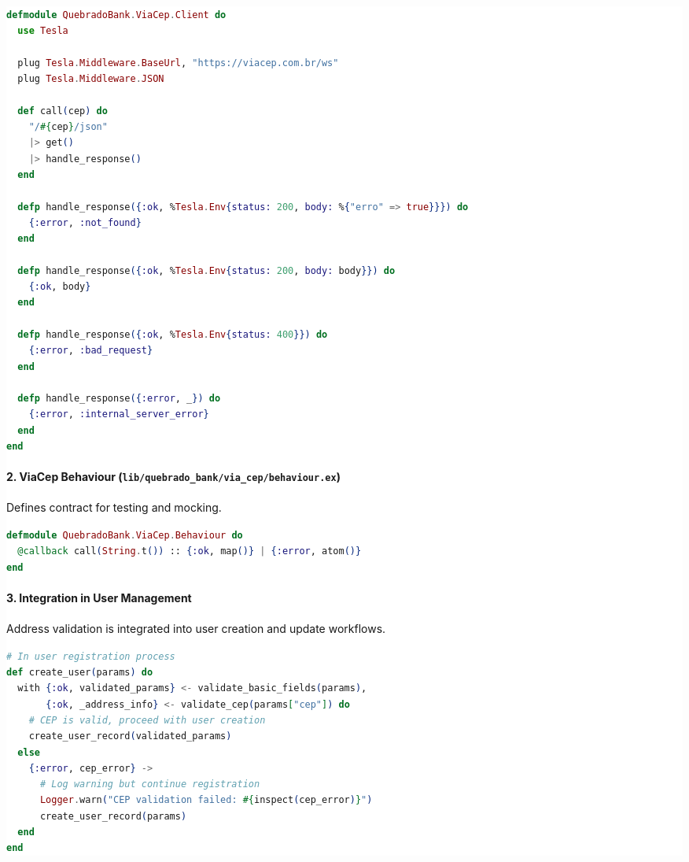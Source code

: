 ```elixir
defmodule QuebradoBank.ViaCep.Client do
  use Tesla

  plug Tesla.Middleware.BaseUrl, "https://viacep.com.br/ws"
  plug Tesla.Middleware.JSON

  def call(cep) do
    "/#{cep}/json"
    |> get()
    |> handle_response()
  end

  defp handle_response({:ok, %Tesla.Env{status: 200, body: %{"erro" => true}}}) do
    {:error, :not_found}
  end

  defp handle_response({:ok, %Tesla.Env{status: 200, body: body}}) do
    {:ok, body}
  end

  defp handle_response({:ok, %Tesla.Env{status: 400}}) do
    {:error, :bad_request}
  end

  defp handle_response({:error, _}) do
    {:error, :internal_server_error}
  end
end
```

#### 2. ViaCep Behaviour (`lib/quebrado_bank/via_cep/behaviour.ex`)
Defines contract for testing and mocking.

```elixir
defmodule QuebradoBank.ViaCep.Behaviour do
  @callback call(String.t()) :: {:ok, map()} | {:error, atom()}
end
```

#### 3. Integration in User Management
Address validation is integrated into user creation and update workflows.

```elixir
# In user registration process
def create_user(params) do
  with {:ok, validated_params} <- validate_basic_fields(params),
       {:ok, _address_info} <- validate_cep(params["cep"]) do
    # CEP is valid, proceed with user creation
    create_user_record(validated_params)
  else
    {:error, cep_error} ->
      # Log warning but continue registration
      Logger.warn("CEP validation failed: #{inspect(cep_error)}")
      create_user_record(params)
  end
end
```
